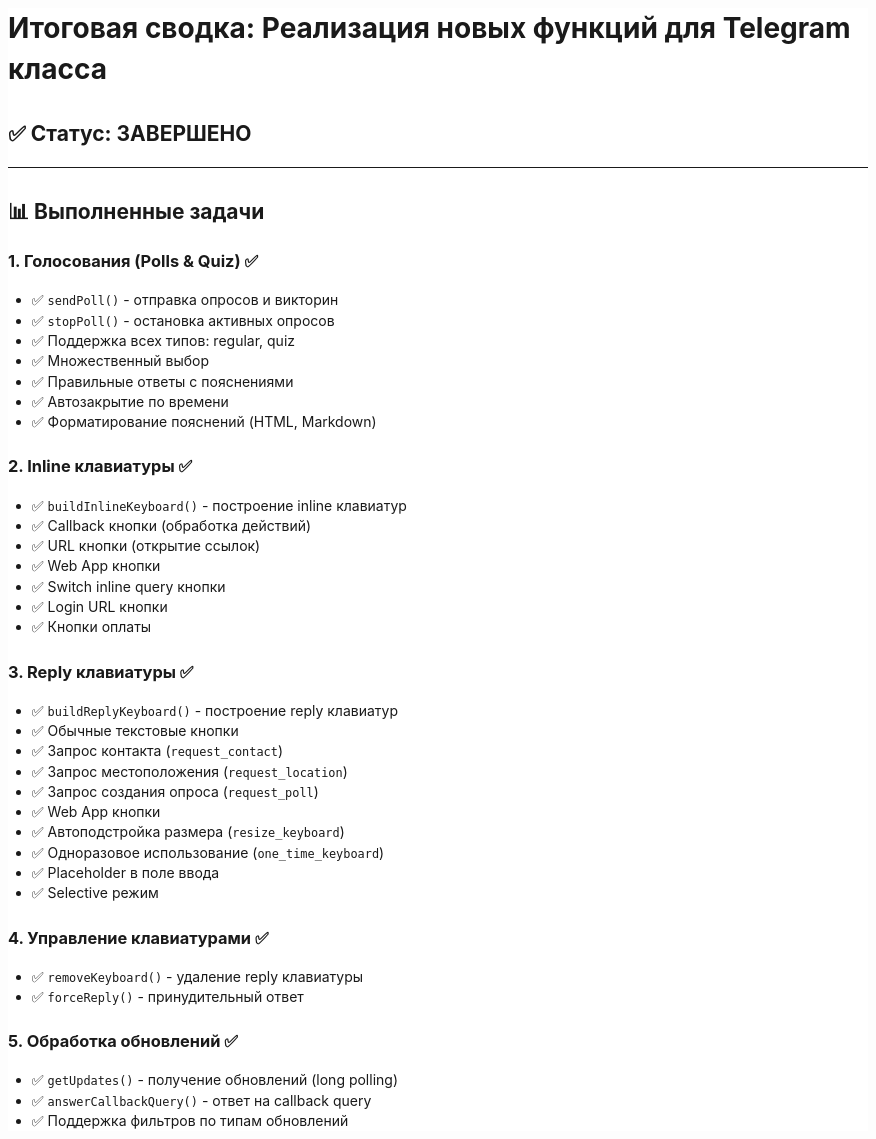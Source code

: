 # Итоговая сводка: Реализация новых функций для Telegram класса

## ✅ Статус: ЗАВЕРШЕНО

---

## 📊 Выполненные задачи

### 1. Голосования (Polls & Quiz) ✅
- ✅ `sendPoll()` - отправка опросов и викторин
- ✅ `stopPoll()` - остановка активных опросов
- ✅ Поддержка всех типов: regular, quiz
- ✅ Множественный выбор
- ✅ Правильные ответы с пояснениями
- ✅ Автозакрытие по времени
- ✅ Форматирование пояснений (HTML, Markdown)

### 2. Inline клавиатуры ✅
- ✅ `buildInlineKeyboard()` - построение inline клавиатур
- ✅ Callback кнопки (обработка действий)
- ✅ URL кнопки (открытие ссылок)
- ✅ Web App кнопки
- ✅ Switch inline query кнопки
- ✅ Login URL кнопки
- ✅ Кнопки оплаты

### 3. Reply клавиатуры ✅
- ✅ `buildReplyKeyboard()` - построение reply клавиатур
- ✅ Обычные текстовые кнопки
- ✅ Запрос контакта (`request_contact`)
- ✅ Запрос местоположения (`request_location`)
- ✅ Запрос создания опроса (`request_poll`)
- ✅ Web App кнопки
- ✅ Автоподстройка размера (`resize_keyboard`)
- ✅ Одноразовое использование (`one_time_keyboard`)
- ✅ Placeholder в поле ввода
- ✅ Selective режим

### 4. Управление клавиатурами ✅
- ✅ `removeKeyboard()` - удаление reply клавиатуры
- ✅ `forceReply()` - принудительный ответ

### 5. Обработка обновлений ✅
- ✅ `getUpdates()` - получение обновлений (long polling)
- ✅ `answerCallbackQuery()` - ответ на callback query
- ✅ Поддержка фильтров по типам обновлений
